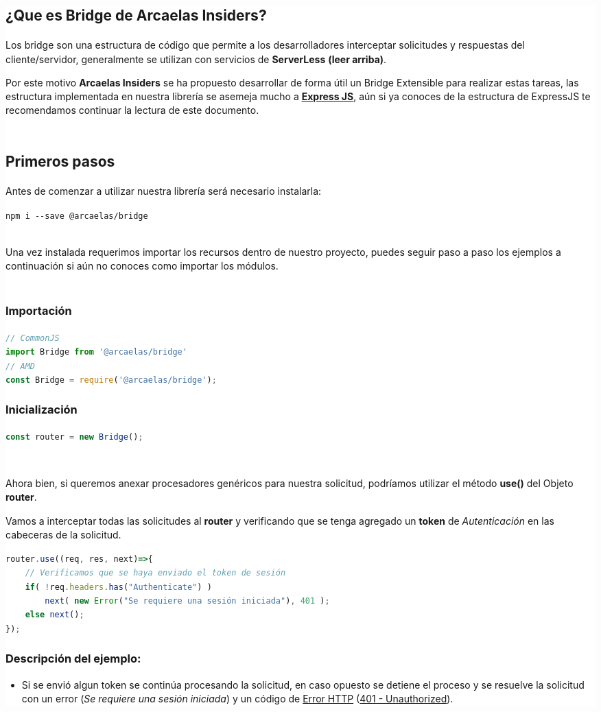 ## ¿Que es Bridge de Arcaelas Insiders?
Los bridge son una estructura de código que permite a los desarrolladores interceptar solicitudes y respuestas del cliente/servidor, generalmente se utilizan con servicios de **ServerLess** **(leer arriba)**.<br> 

Por este motivo **Arcaelas Insiders** se ha propuesto desarrollar de forma útil un Bridge Extensible para realizar estas tareas, las estructura implementada en nuestra librería se asemeja mucho a [**Express JS**](https://expressjs.com/es/), aún si ya conoces de la estructura de ExpressJS te recomendamos continuar la lectura de este documento.<br> <br>

## Primeros pasos
Antes de comenzar a utilizar nuestra librería será necesario instalarla: <br>
```
npm i --save @arcaelas/bridge
```
<br>
Una vez instalada requerimos importar los recursos dentro de nuestro proyecto, puedes seguir paso a paso los ejemplos a continuación si aún no conoces como importar los módulos. <br><br>

### Importación
```javascript
// CommonJS
import Bridge from '@arcaelas/bridge'
// AMD
const Bridge = require('@arcaelas/bridge');
```

### Inicialización
```javascript
const router = new Bridge();
```
<br>

Ahora bien, si queremos anexar procesadores genéricos para nuestra solicitud, podríamos utilizar el método **use()** del Objeto **router**.

Vamos a interceptar todas las solicitudes al **router** y verificando que se tenga agregado un **token** de *Autenticación* en las cabeceras de la solicitud.
```javascript
router.use((req, res, next)=>{
    // Verificamos que se haya enviado el token de sesión
    if( !req.headers.has("Authenticate") )
        next( new Error("Se requiere una sesión iniciada"), 401 );
    else next();
});
```
### Descripción del ejemplo:
* Si se envió algun token se continúa procesando la solicitud, en caso opuesto se detiene el proceso y se resuelve la solicitud con un error (*Se requiere una sesión iniciada*) y un código de [Error HTTP](https://developer.mozilla.org/es/docs/Web/HTTP/Status) ([401 - Unauthorized](https://developer.mozilla.org/es/docs/Web/HTTP/Status/401)).

